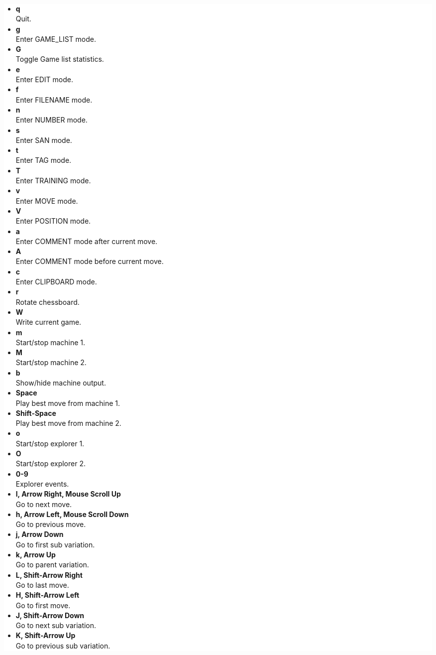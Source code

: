 * **q**  
  Quit.
* **g**  
  Enter GAME_LIST mode.
* **G**  
  Toggle Game list statistics.
* **e**  
  Enter EDIT mode.
* **f**  
  Enter FILENAME mode.
* **n**  
  Enter NUMBER mode.
* **s**  
  Enter SAN mode.
* **t**  
  Enter TAG mode.
* **T**  
  Enter TRAINING mode.
* **v**  
  Enter MOVE mode.
* **V**  
  Enter POSITION mode.
* **a**  
  Enter COMMENT mode after current move.
* **A**  
  Enter COMMENT mode before current move.
* **c**  
  Enter CLIPBOARD mode.
* **r**  
  Rotate chessboard.
* **W**  
  Write current game.
* **m**  
  Start/stop machine 1.
* **M**  
  Start/stop machine 2.
* **b**  
  Show/hide machine output.
* **Space**  
  Play best move from machine 1.
* **Shift-Space**  
  Play best move from machine 2.
* **o**  
  Start/stop explorer 1.
* **O**  
  Start/stop explorer 2.
* **0-9**  
  Explorer events.
* **l, Arrow Right, Mouse Scroll Up**  
  Go to next move.
* **h, Arrow Left, Mouse Scroll Down**  
  Go to previous move.
* **j, Arrow Down**  
  Go to first sub variation.
* **k, Arrow Up**  
  Go to parent variation.
* **L, Shift-Arrow Right**  
  Go to last move.
* **H, Shift-Arrow Left**  
  Go to first move.
* **J, Shift-Arrow Down**  
  Go to next sub variation.
* **K, Shift-Arrow Up**  
  Go to previous sub variation.
